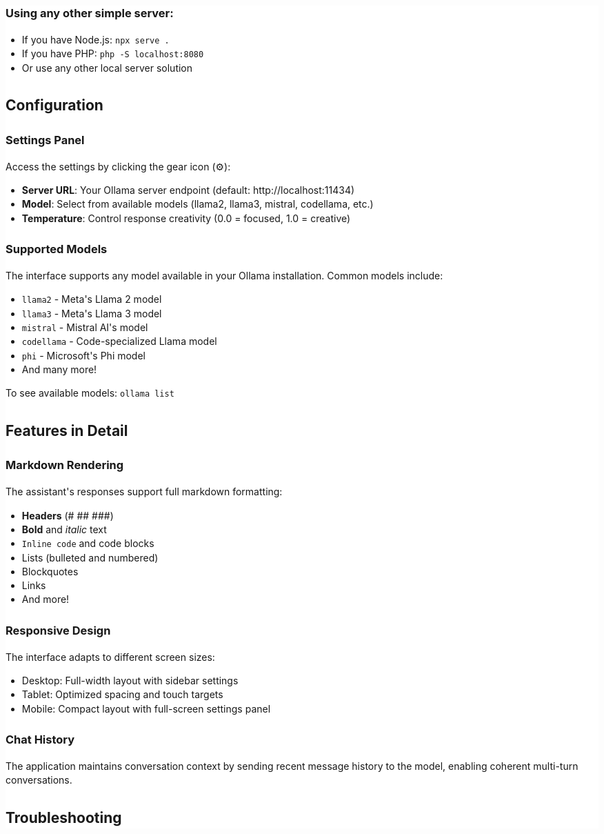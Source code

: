 ### Using any other simple server:
- If you have Node.js: `npx serve .`
- If you have PHP: `php -S localhost:8080`
- Or use any other local server solution

## Configuration

### Settings Panel
Access the settings by clicking the gear icon (⚙️):

- **Server URL**: Your Ollama server endpoint (default: http://localhost:11434)
- **Model**: Select from available models (llama2, llama3, mistral, codellama, etc.)
- **Temperature**: Control response creativity (0.0 = focused, 1.0 = creative)

### Supported Models
The interface supports any model available in your Ollama installation. Common models include:
- `llama2` - Meta's Llama 2 model
- `llama3` - Meta's Llama 3 model
- `mistral` - Mistral AI's model
- `codellama` - Code-specialized Llama model
- `phi` - Microsoft's Phi model
- And many more!

To see available models: `ollama list`

## Features in Detail

### Markdown Rendering
The assistant's responses support full markdown formatting:
- **Headers** (# ## ###)
- **Bold** and *italic* text
- `Inline code` and code blocks
- Lists (bulleted and numbered)
- Blockquotes
- Links
- And more!

### Responsive Design
The interface adapts to different screen sizes:
- Desktop: Full-width layout with sidebar settings
- Tablet: Optimized spacing and touch targets
- Mobile: Compact layout with full-screen settings panel

### Chat History
The application maintains conversation context by sending recent message history to the model, enabling coherent multi-turn conversations.

## Troubleshooting
